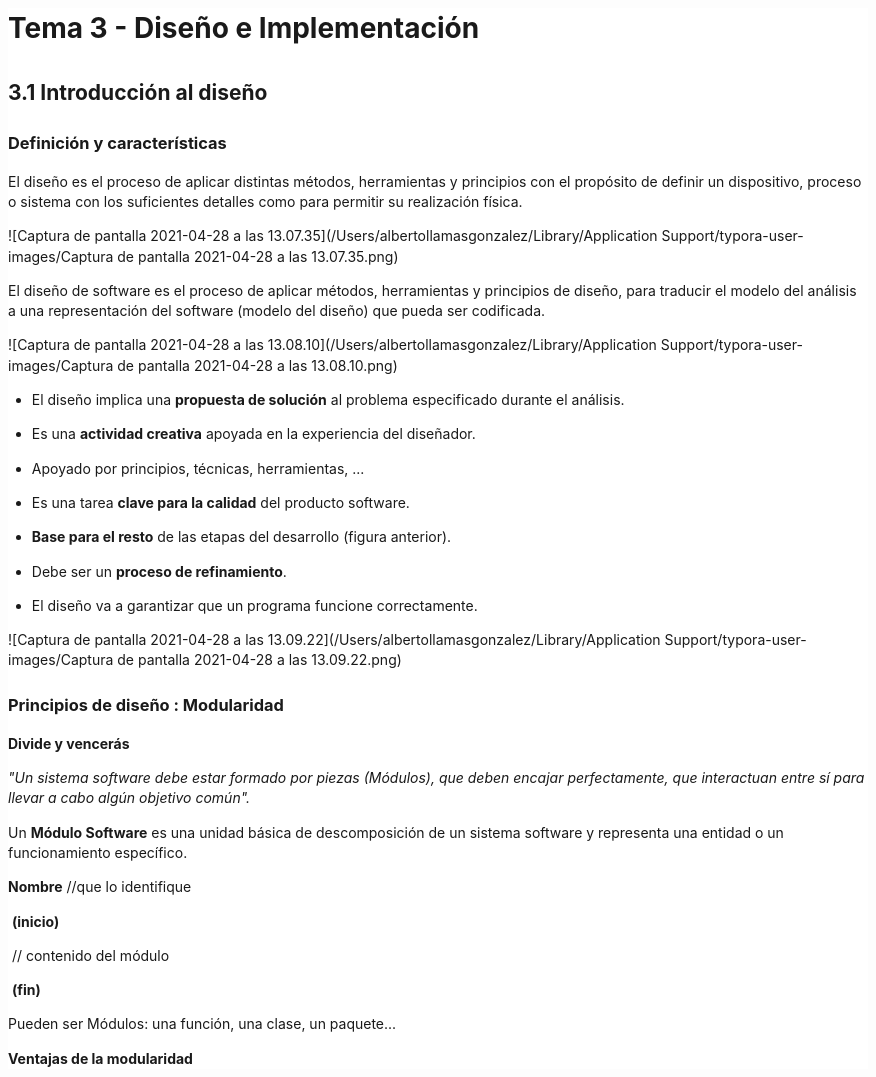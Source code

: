 # Tema 3 - Diseño e Implementación

## 3.1 Introducción al diseño

### Definición y características

El diseño es el proceso de aplicar distintas métodos, herramientas y principios con el propósito de definir un dispositivo, proceso o sistema con los suficientes detalles como para permitir su realización física.

![Captura de pantalla 2021-04-28 a las 13.07.35](/Users/albertollamasgonzalez/Library/Application Support/typora-user-images/Captura de pantalla 2021-04-28 a las 13.07.35.png)

El diseño de software es el proceso de aplicar métodos, herramientas y principios de diseño, para traducir el modelo del análisis a una representación del software (modelo del diseño) que pueda ser codificada.

![Captura de pantalla 2021-04-28 a las 13.08.10](/Users/albertollamasgonzalez/Library/Application Support/typora-user-images/Captura de pantalla 2021-04-28 a las 13.08.10.png)

* El diseño implica una **propuesta de solución** al problema especificado durante el análisis.

* Es una **actividad creativa** apoyada en la experiencia del diseñador.

* Apoyado por principios, técnicas, herramientas, ...

* Es una tarea **clave para la calidad** del producto software.

* **Base para el resto** de las etapas del desarrollo (figura anterior).

* Debe ser un **proceso de refinamiento**.

* El diseño va a garantizar que un programa funcione correctamente.

![Captura de pantalla 2021-04-28 a las 13.09.22](/Users/albertollamasgonzalez/Library/Application Support/typora-user-images/Captura de pantalla 2021-04-28 a las 13.09.22.png)

### Principios de diseño : Modularidad

**Divide y vencerás**

*"Un sistema software debe estar formado por piezas (Módulos), que deben encajar perfectamente, que interactuan entre sí para llevar a cabo algún objetivo común".*

Un **Módulo Software** es una unidad básica de descomposición de un sistema software y representa una entidad o un funcionamiento específico.

**Nombre** //que lo identifique 

​	**(inicio)**

​			// contenido del módulo

​	**(fin)**

Pueden ser Módulos: una función, una clase, un paquete...

**Ventajas de la modularidad**
